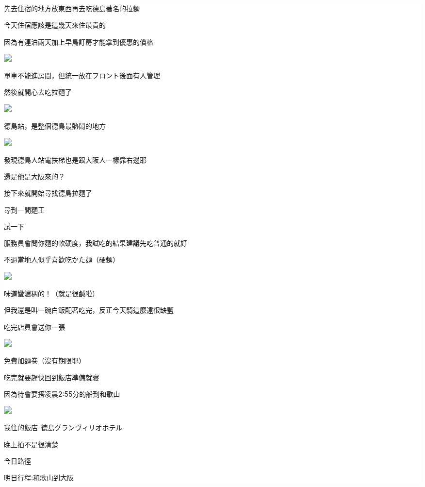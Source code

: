 先去住宿的地方放東西再去吃德島著名的拉麵

今天住宿應該是這幾天來住最貴的

因為有連泊兩天加上早鳥訂房才能拿到優惠的價格

![](http://pcdn1.rimg.tw/photos/4981690_dsorncc_l.jpg)

單車不能進房間，但統一放在フロント後面有人管理

然後就開心去吃拉麵了

![](http://pcdn1.rimg.tw/photos/4981692_g3kgqks_l.jpg)

德島站，是整個德島最熱鬧的地方

![](http://pcdn1.rimg.tw/photos/4981693_f5rwchq_l.jpg)

發現德島人站電扶梯也是跟大阪人一樣靠右邊耶

還是他是大阪來的？

接下來就開始尋找德島拉麵了

尋到一間麵王

試一下

服務員會問你麵的軟硬度，我試吃的結果建議先吃普通的就好

不過當地人似乎喜歡吃かた麺（硬麵）

![](http://pcdn1.rimg.tw/photos/4981694_e13e4xt_l.jpg)

味道蠻濃稠的！（就是很鹹啦）

但我還是叫一碗白飯配著吃完，反正今天騎這麼遠很缺鹽

吃完店員會送你一張

![](http://pcdn1.rimg.tw/photos/4981695_c50iljm_l.jpg)

免費加麵卷（沒有期限耶）

吃完就要趕快回到飯店準備就寢

因為待會要搭凌晨2:55分的船到和歌山

![](http://pcdn1.rimg.tw/photos/4981696_qsd3bex_l.jpg)

我住的飯店-徳島グランヴィリオホテル

晚上拍不是很清楚


今日路徑
<iframe height='405' width='590' frameborder='0' allowtransparency='true' scrolling='no' src='https://www.strava.com/activities/604585030/embed/f9028c0421974de2c780dd46ecd64b646b890a41'></iframe>

明日行程:和歌山到大阪













